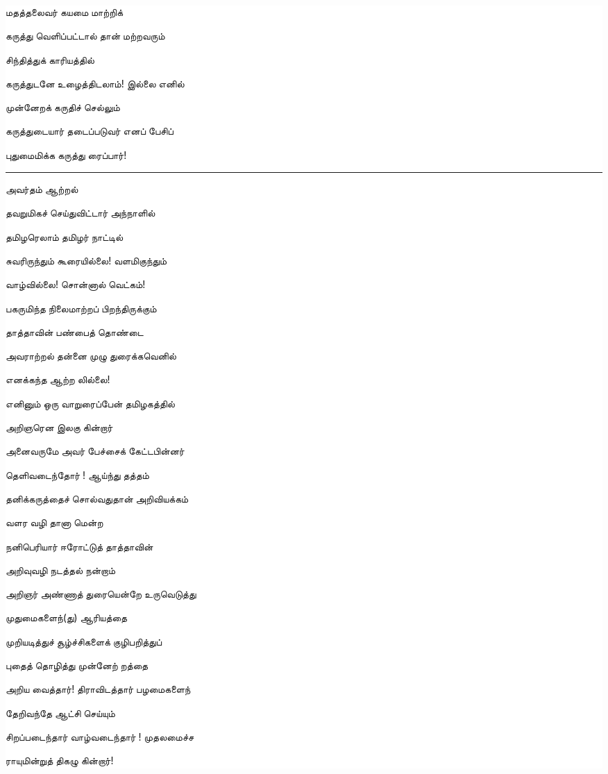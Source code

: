 மதத்தலைவர் கயமை மாற்றிக்  

கருத்து வெளிப்பட்டால் தான் மற்றவரும்  

சிந்தித்துக் காரியத்தில்  

கருத்துடனே உழைத்திடலாம்! இல்லை எனில்  

முன்னேறக் கருதிச் செல்லும்  

கருத்துடையார் தடைப்படுவர் எனப் பேசிப்  

புதுமைமிக்க கருத்து ரைப்பார்!  

--------------  

அவர்தம் ஆற்றல்  

தவறுமிகச் செய்துவிட்டார் அந்நாளில்  

தமிழரெலாம் தமிழர் நாட்டில்  

சுவரிருந்தும் கூரையில்லை! வளமிகுந்தும்  

வாழ்வில்லை! சொன்னால் வெட்கம்!  

பகருமிந்த நிலைமாற்றப் பிறந்திருக்கும்  

தாத்தாவின் பண்பைத் தொண்டை  

அவராற்றல் தன்னை முழு துரைக்கவெனில்  

எனக்கந்த ஆற்ற லில்லை!  

எனினும் ஒரு வாறுரைப்பேன் தமிழகத்தில்  

அறிஞரென இலகு கின்றார்  

அனைவருமே அவர் பேச்சைக் கேட்டபின்னர்  

தெளிவடைந்தோர் ! ஆய்ந்து தத்தம்  

தனிக்கருத்தைச் சொல்வதுதான் அறிவியக்கம்  

வளர வழி தானா மென்ற  

நனிபெரியார் ஈரோட்டுத் தாத்தாவின்  

அறிவுவழி நடத்தல் நன்றாம்  

அறிஞர் அண்ணாத் துரையென்றே உருவெடுத்து  

முதுமைகளைந்(து) ஆரியத்தை  

முறியடித்துச் சூழ்ச்சிகளைக் குழிபறித்துப்  

புதைத் தொழித்து முன்னேற் றத்தை  

அறிய வைத்தார்! திராவிடத்தார் பழமைகளைந்  

தேறிவந்தே ஆட்சி செய்யும்  

சிறப்படைந்தார் வாழ்வடைந்தார் ! முதலமைச்ச  

ராயுமின்றுத் திகழு கின்றார்!  
